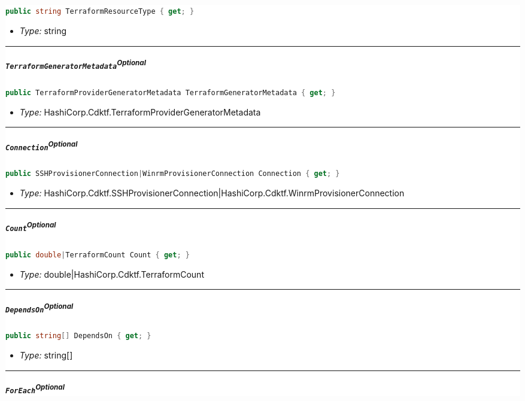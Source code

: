 ```csharp
public string TerraformResourceType { get; }
```

- *Type:* string

---

##### `TerraformGeneratorMetadata`<sup>Optional</sup> <a name="TerraformGeneratorMetadata" id="@cdktf/provider-opentelekomcloud.ddmSchemaV1.DdmSchemaV1.property.terraformGeneratorMetadata"></a>

```csharp
public TerraformProviderGeneratorMetadata TerraformGeneratorMetadata { get; }
```

- *Type:* HashiCorp.Cdktf.TerraformProviderGeneratorMetadata

---

##### `Connection`<sup>Optional</sup> <a name="Connection" id="@cdktf/provider-opentelekomcloud.ddmSchemaV1.DdmSchemaV1.property.connection"></a>

```csharp
public SSHProvisionerConnection|WinrmProvisionerConnection Connection { get; }
```

- *Type:* HashiCorp.Cdktf.SSHProvisionerConnection|HashiCorp.Cdktf.WinrmProvisionerConnection

---

##### `Count`<sup>Optional</sup> <a name="Count" id="@cdktf/provider-opentelekomcloud.ddmSchemaV1.DdmSchemaV1.property.count"></a>

```csharp
public double|TerraformCount Count { get; }
```

- *Type:* double|HashiCorp.Cdktf.TerraformCount

---

##### `DependsOn`<sup>Optional</sup> <a name="DependsOn" id="@cdktf/provider-opentelekomcloud.ddmSchemaV1.DdmSchemaV1.property.dependsOn"></a>

```csharp
public string[] DependsOn { get; }
```

- *Type:* string[]

---

##### `ForEach`<sup>Optional</sup> <a name="ForEach" id="@cdktf/provider-opentelekomcloud.ddmSchemaV1.DdmSchemaV1.property.forEach"></a>
